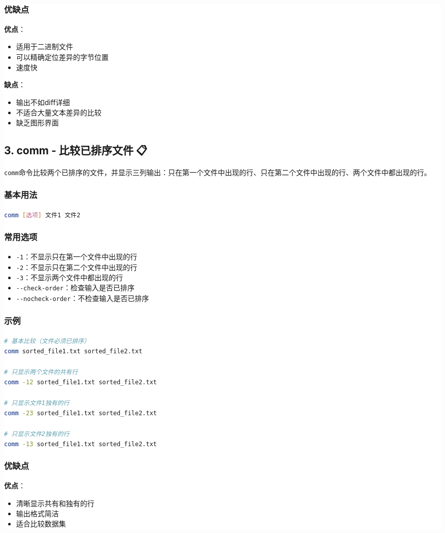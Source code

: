 ### 优缺点

**优点**：
- 适用于二进制文件
- 可以精确定位差异的字节位置
- 速度快

**缺点**：
- 输出不如diff详细
- 不适合大量文本差异的比较
- 缺乏图形界面

## 3. comm - 比较已排序文件 📋

`comm`命令比较两个已排序的文件，并显示三列输出：只在第一个文件中出现的行、只在第二个文件中出现的行、两个文件中都出现的行。

### 基本用法

```bash
comm [选项] 文件1 文件2
```

### 常用选项

- `-1`：不显示只在第一个文件中出现的行
- `-2`：不显示只在第二个文件中出现的行
- `-3`：不显示两个文件中都出现的行
- `--check-order`：检查输入是否已排序
- `--nocheck-order`：不检查输入是否已排序

### 示例

```bash
# 基本比较（文件必须已排序）
comm sorted_file1.txt sorted_file2.txt

# 只显示两个文件的共有行
comm -12 sorted_file1.txt sorted_file2.txt

# 只显示文件1独有的行
comm -23 sorted_file1.txt sorted_file2.txt

# 只显示文件2独有的行
comm -13 sorted_file1.txt sorted_file2.txt
```

### 优缺点

**优点**：
- 清晰显示共有和独有的行
- 输出格式简洁
- 适合比较数据集
